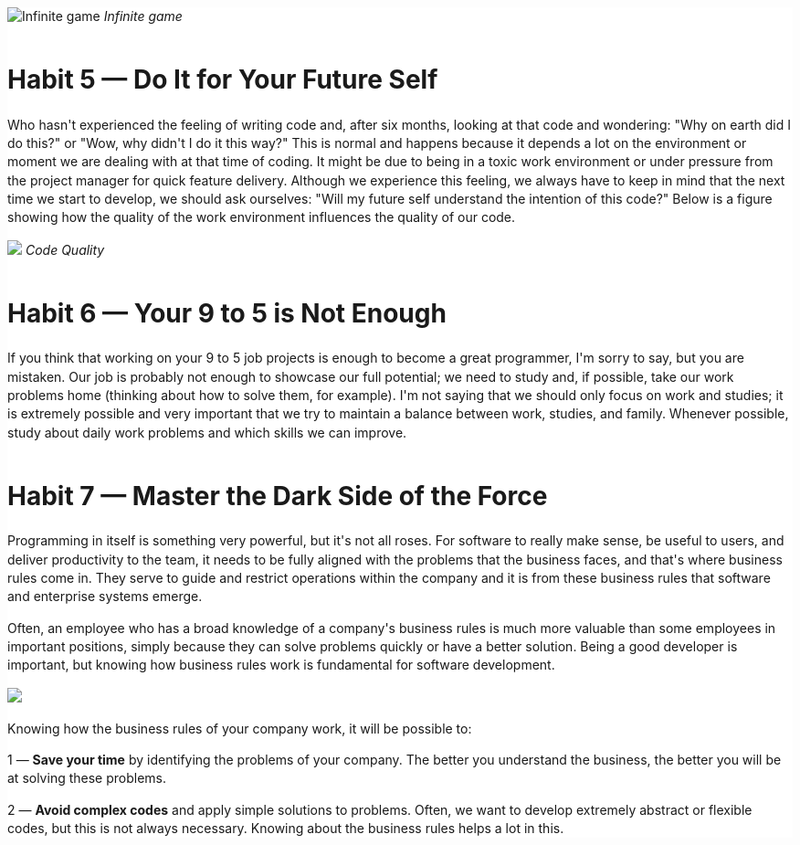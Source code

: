 ![Infinite game](https://miro.medium.com/v2/resize:fit:720/format:webp/1*O_QofKciHUgoG-BTaxmzVg.jpeg)
*Infinite game*

# Habit 5 — Do It for Your Future Self

Who hasn't experienced the feeling of writing code and, after six months, looking at that code and wondering: "Why on earth did I do this?" or "Wow, why didn't I do it this way?" This is normal and happens because it depends a lot on the environment or moment we are dealing with at that time of coding. It might be due to being in a toxic work environment or under pressure from the project manager for quick feature delivery. Although we experience this feeling, we always have to keep in mind that the next time we start to develop, we should ask ourselves: "Will my future self understand the intention of this code?" Below is a figure showing how the quality of the work environment influences the quality of our code.

![](https://miro.medium.com/v2/resize:fit:720/format:webp/1*RLgmSo31bO7cnI_M2jhjig.jpeg)
*Code Quality*

# Habit 6 — Your 9 to 5 is Not Enough

If you think that working on your 9 to 5 job projects is enough to become a great programmer, I'm sorry to say, but you are mistaken. Our job is probably not enough to showcase our full potential; we need to study and, if possible, take our work problems home (thinking about how to solve them, for example). I'm not saying that we should only focus on work and studies; it is extremely possible and very important that we try to maintain a balance between work, studies, and family. Whenever possible, study about daily work problems and which skills we can improve.

# Habit 7 — Master the Dark Side of the Force

Programming in itself is something very powerful, but it's not all roses. For software to really make sense, be useful to users, and deliver productivity to the team, it needs to be fully aligned with the problems that the business faces, and that's where business rules come in. They serve to guide and restrict operations within the company and it is from these business rules that software and enterprise systems emerge.

Often, an employee who has a broad knowledge of a company's business rules is much more valuable than some employees in important positions, simply because they can solve problems quickly or have a better solution. Being a good developer is important, but knowing how business rules work is fundamental for software development.

![](https://miro.medium.com/v2/resize:fit:1400/format:webp/1*wqmyMDmF7ihzrYvaxT8LXA.jpeg)

Knowing how the business rules of your company work, it will be possible to:

1 — **Save your time** by identifying the problems of your company. The better you understand the business, the better you will be at solving these problems.

2 — **Avoid complex codes** and apply simple solutions to problems. Often, we want to develop extremely abstract or flexible codes, but this is not always necessary. Knowing about the business rules helps a lot in this.
